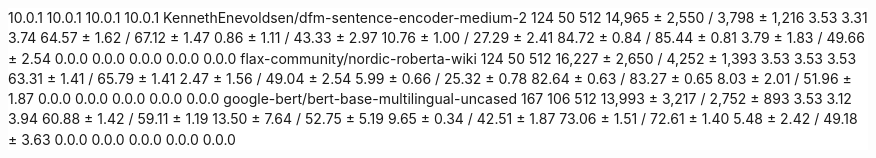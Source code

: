    <td>10.0.1</td> 
   <td>10.0.1</td> 
   <td>10.0.1</td> 
   <td>10.0.1</td> 
   </tr>
  <tr class="not-merged-model">
   <td>KennethEnevoldsen/dfm-sentence-encoder-medium-2</td> 
   <td class="num_model_parameters">124</td> 
   <td class="vocabulary_size">50</td> 
   <td class="max_sequence_length">512</td> 
   <td class="speed">14,965 ± 2,550 / 3,798 ± 1,216</td> 
   <td class="rank">3.53</td> 
   <td class="is-rank">3.31</td> 
   <td class="fo-rank">3.74</td> 
   <td class="is ner">64.57 ± 1.62 / 67.12 ± 1.47</td> 
   <td class="is la">0.86 ± 1.11 / 43.33 ± 2.97</td> 
   <td class="is qa">10.76 ± 1.00 / 27.29 ± 2.41</td> 
   <td class="fo ner">84.72 ± 0.84 / 85.44 ± 0.81</td> 
   <td class="fo la">3.79 ± 1.83 / 49.66 ± 2.54</td> 
   <td>0.0.0</td> 
   <td>0.0.0</td> 
   <td>0.0.0</td> 
   <td>0.0.0</td> 
   <td>0.0.0</td> 
   </tr>
  <tr class="not-merged-model">
   <td>flax-community/nordic-roberta-wiki</td> 
   <td class="num_model_parameters">124</td> 
   <td class="vocabulary_size">50</td> 
   <td class="max_sequence_length">512</td> 
   <td class="speed">16,227 ± 2,650 / 4,252 ± 1,393</td> 
   <td class="rank">3.53</td> 
   <td class="is-rank">3.53</td> 
   <td class="fo-rank">3.53</td> 
   <td class="is ner">63.31 ± 1.41 / 65.79 ± 1.41</td> 
   <td class="is la">2.47 ± 1.56 / 49.04 ± 2.54</td> 
   <td class="is qa">5.99 ± 0.66 / 25.32 ± 0.78</td> 
   <td class="fo ner">82.64 ± 0.63 / 83.27 ± 0.65</td> 
   <td class="fo la">8.03 ± 2.01 / 51.96 ± 1.87</td> 
   <td>0.0.0</td> 
   <td>0.0.0</td> 
   <td>0.0.0</td> 
   <td>0.0.0</td> 
   <td>0.0.0</td> 
   </tr>
  <tr class="not-merged-model">
   <td>google-bert/bert-base-multilingual-uncased</td> 
   <td class="num_model_parameters">167</td> 
   <td class="vocabulary_size">106</td> 
   <td class="max_sequence_length">512</td> 
   <td class="speed">13,993 ± 3,217 / 2,752 ± 893</td> 
   <td class="rank">3.53</td> 
   <td class="is-rank">3.12</td> 
   <td class="fo-rank">3.94</td> 
   <td class="is ner">60.88 ± 1.42 / 59.11 ± 1.19</td> 
   <td class="is la">13.50 ± 7.64 / 52.75 ± 5.19</td> 
   <td class="is qa">9.65 ± 0.34 / 42.51 ± 1.87</td> 
   <td class="fo ner">73.06 ± 1.51 / 72.61 ± 1.40</td> 
   <td class="fo la">5.48 ± 2.42 / 49.18 ± 3.63</td> 
   <td>0.0.0</td> 
   <td>0.0.0</td> 
   <td>0.0.0</td> 
   <td>0.0.0</td> 
   <td>0.0.0</td> 